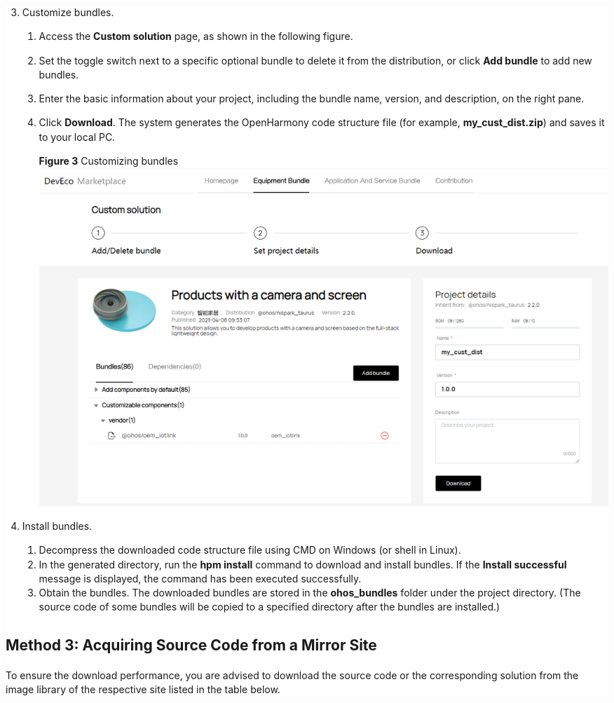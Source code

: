 3.  Customize bundles.
    1.  Access the **Custom solution** page, as shown in the following figure.
    2.  Set the toggle switch next to a specific optional bundle to delete it from the distribution, or click **Add bundle** to add new bundles.
    3.  Enter the basic information about your project, including the bundle name, version, and description, on the right pane.
    4.  Click **Download**. The system generates the OpenHarmony code structure file \(for example, **my\_cust\_dist.zip**\) and saves it to your local PC.

        **Figure 3**  Customizing bundles<a name="fig1256020372197"></a>  
        ![](figures/customizing-bundles.png "customizing-bundles")

4.  Install bundles.
    1.  Decompress the downloaded code structure file using CMD on Windows (or shell in Linux).
    2.  In the generated directory, run the **hpm install** command to download and install bundles. If the **Install successful** message is displayed, the command has been executed successfully.
    3.  Obtain the bundles. The downloaded bundles are stored in the **ohos\_bundles** folder under the project directory. \(The source code of some bundles will be copied to a specified directory after the bundles are installed.\)


## Method 3: Acquiring Source Code from a Mirror Site<a name="section1186691118430"></a>

To ensure the download performance, you are advised to download the source code or the corresponding solution from the image library of the respective site listed in the table below.
